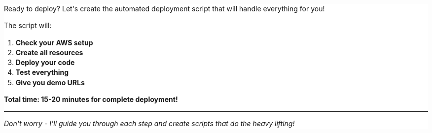 Ready to deploy? Let's create the automated deployment script that will handle everything for you!

The script will:
1. **Check your AWS setup**
2. **Create all resources**
3. **Deploy your code**
4. **Test everything**
5. **Give you demo URLs**

**Total time: 15-20 minutes for complete deployment!**

---

*Don't worry - I'll guide you through each step and create scripts that do the heavy lifting!*